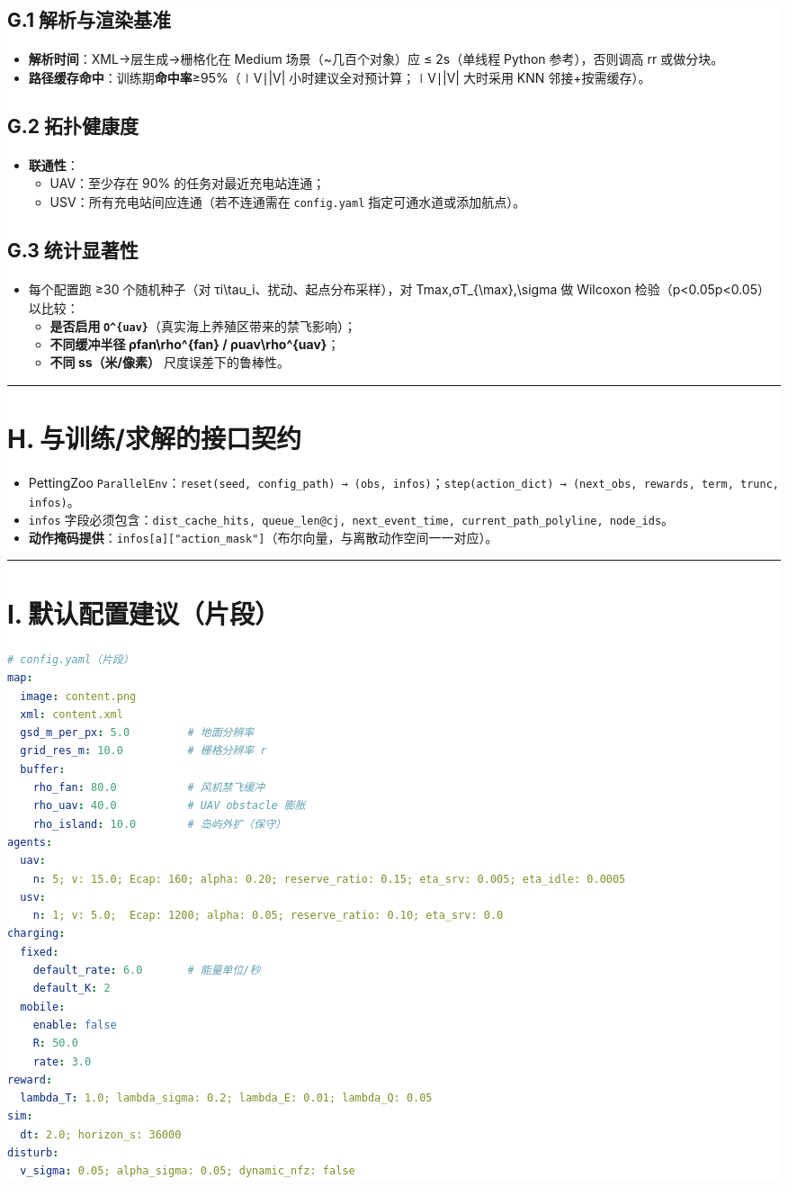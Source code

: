 ## G.1 解析与渲染基准

- **解析时间**：XML→层生成→栅格化在 Medium 场景（~几百个对象）应 ≤ 2s（单线程 Python 参考），否则调高 rr 或做分块。
- **路径缓存命中**：训练期**命中率**≥95%（∣V∣|V| 小时建议全对预计算；∣V∣|V| 大时采用 KNN 邻接+按需缓存）。

## G.2 拓扑健康度

- **联通性**：
    - UAV：至少存在 90% 的任务对最近充电站连通；
    - USV：所有充电站间应连通（若不连通需在 `config.yaml` 指定可通水道或添加航点）。

## G.3 统计显著性

- 每个配置跑 ≥30 个随机种子（对 τi\tau_i、扰动、起点分布采样），对 Tmax⁡,σT_{\max},\sigma 做 Wilcoxon 检验（p<0.05p<0.05）以比较：
    - **是否启用 `O^{uav}`**（真实海上养殖区带来的禁飞影响）；
    - **不同缓冲半径 ρfan\rho^{fan} / ρuav\rho^{uav}**；
    - **不同 ss（米/像素）** 尺度误差下的鲁棒性。

---

# H. 与训练/求解的接口契约

- PettingZoo `ParallelEnv`：`reset(seed, config_path) → (obs, infos)`；`step(action_dict) → (next_obs, rewards, term, trunc, infos)`。
- `infos` 字段必须包含：`dist_cache_hits, queue_len@cj, next_event_time, current_path_polyline, node_ids`。
- **动作掩码提供**：`infos[a]["action_mask"]`（布尔向量，与离散动作空间一一对应）。

---

# I. 默认配置建议（片段）

```yaml
# config.yaml（片段）
map:
  image: content.png
  xml: content.xml
  gsd_m_per_px: 5.0         # 地面分辨率
  grid_res_m: 10.0          # 栅格分辨率 r
  buffer:
    rho_fan: 80.0           # 风机禁飞缓冲
    rho_uav: 40.0           # UAV obstacle 膨胀
    rho_island: 10.0        # 岛屿外扩（保守）
agents:
  uav:
    n: 5; v: 15.0; Ecap: 160; alpha: 0.20; reserve_ratio: 0.15; eta_srv: 0.005; eta_idle: 0.0005
  usv:
    n: 1; v: 5.0;  Ecap: 1200; alpha: 0.05; reserve_ratio: 0.10; eta_srv: 0.0
charging:
  fixed:
    default_rate: 6.0       # 能量单位/秒
    default_K: 2
  mobile:
    enable: false
    R: 50.0
    rate: 3.0
reward:
  lambda_T: 1.0; lambda_sigma: 0.2; lambda_E: 0.01; lambda_Q: 0.05
sim:
  dt: 2.0; horizon_s: 36000
disturb:
  v_sigma: 0.05; alpha_sigma: 0.05; dynamic_nfz: false

```